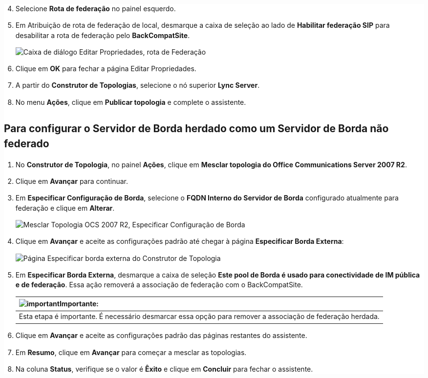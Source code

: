 4.  Selecione **Rota de federação** no painel esquerdo.

5.  Em Atribuição de rota de federação de local, desmarque a caixa de seleção ao lado de **Habilitar federação SIP** para desabilitar a rota de federação pelo **BackCompatSite**.
    
    ![Caixa de diálogo Editar Propriedades, rota de Federação](images/JJ721925.2a80c103-c0cc-43ed-ba00-420f9add006a(OCS.15).jpg "Caixa de diálogo Editar Propriedades, rota de Federação")

6.  Clique em **OK** para fechar a página Editar Propriedades.

7.  A partir do **Construtor de Topologias**, selecione o nó superior **Lync Server**.

8.  No menu **Ações**, clique em **Publicar topologia** e complete o assistente.

## Para configurar o Servidor de Borda herdado como um Servidor de Borda não federado

1.  No **Construtor de Topologia**, no painel **Ações**, clique em **Mesclar topologia do Office Communications Server 2007 R2**.

2.  Clique em **Avançar** para continuar.

3.  Em **Especificar Configuração de Borda**, selecione o **FQDN Interno do Servidor de Borda** configurado atualmente para federação e clique em **Alterar**.
    
    ![Mesclar Topologia OCS 2007 R2, Especificar Configuração de Borda](images/JJ721925.42c15aaf-c1ac-4fb1-a086-665835c57b23(OCS.15).jpg "Mesclar Topologia OCS 2007 R2, Especificar Configuração de Borda")

4.  Clique em **Avançar** e aceite as configurações padrão até chegar à página **Especificar Borda Externa**:
    
    ![Página Especificar borda externa do Construtor de Topologia](images/JJ205243.32e97ce5-92f0-477e-8125-5d2ece237b13(OCS.15).jpg "Página Especificar borda externa do Construtor de Topologia")

5.  Em **Especificar Borda Externa**, desmarque a caixa de seleção **Este pool de Borda é usado para conectividade de IM pública e de federação**. Essa ação removerá a associação de federação com o BackCompatSite.
    
    <table>
    <thead>
    <tr class="header">
    <th><img src="images/Gg425939.important(OCS.15).gif" title="important" alt="important" />Importante:</th>
    </tr>
    </thead>
    <tbody>
    <tr class="odd">
    <td>Esta etapa é importante. É necessário desmarcar essa opção para remover a associação de federação herdada.</td>
    </tr>
    </tbody>
    </table>


6.  Clique em **Avançar** e aceite as configurações padrão das páginas restantes do assistente.

7.  Em **Resumo**, clique em **Avançar** para começar a mesclar as topologias.

8.  Na coluna **Status**, verifique se o valor é **Êxito** e clique em **Concluir** para fechar o assistente.
